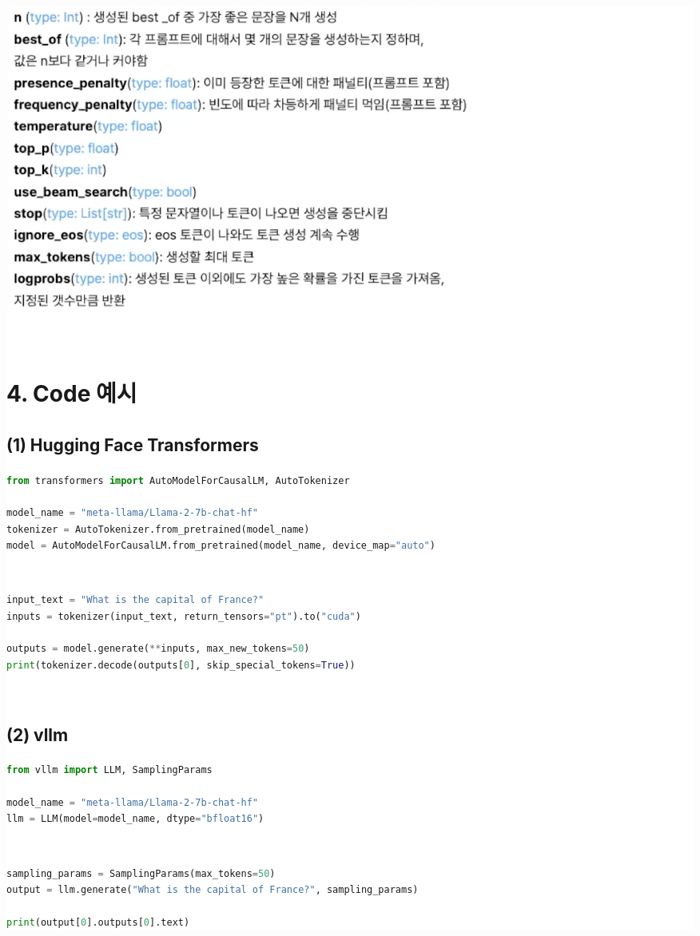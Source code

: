 ![figure2](/assets/img/llm/img649.png)

<br>

# 4. Code 예시

## (1) Hugging Face Transformers

```python
from transformers import AutoModelForCausalLM, AutoTokenizer

model_name = "meta-llama/Llama-2-7b-chat-hf"
tokenizer = AutoTokenizer.from_pretrained(model_name)
model = AutoModelForCausalLM.from_pretrained(model_name, device_map="auto")
```

<br>

```python
input_text = "What is the capital of France?"
inputs = tokenizer(input_text, return_tensors="pt").to("cuda")

outputs = model.generate(**inputs, max_new_tokens=50)
print(tokenizer.decode(outputs[0], skip_special_tokens=True))
```

<br>

## (2) vllm 

```python
from vllm import LLM, SamplingParams

model_name = "meta-llama/Llama-2-7b-chat-hf"
llm = LLM(model=model_name, dtype="bfloat16")
```

<br>

```python
sampling_params = SamplingParams(max_tokens=50)
output = llm.generate("What is the capital of France?", sampling_params)

print(output[0].outputs[0].text)
```

